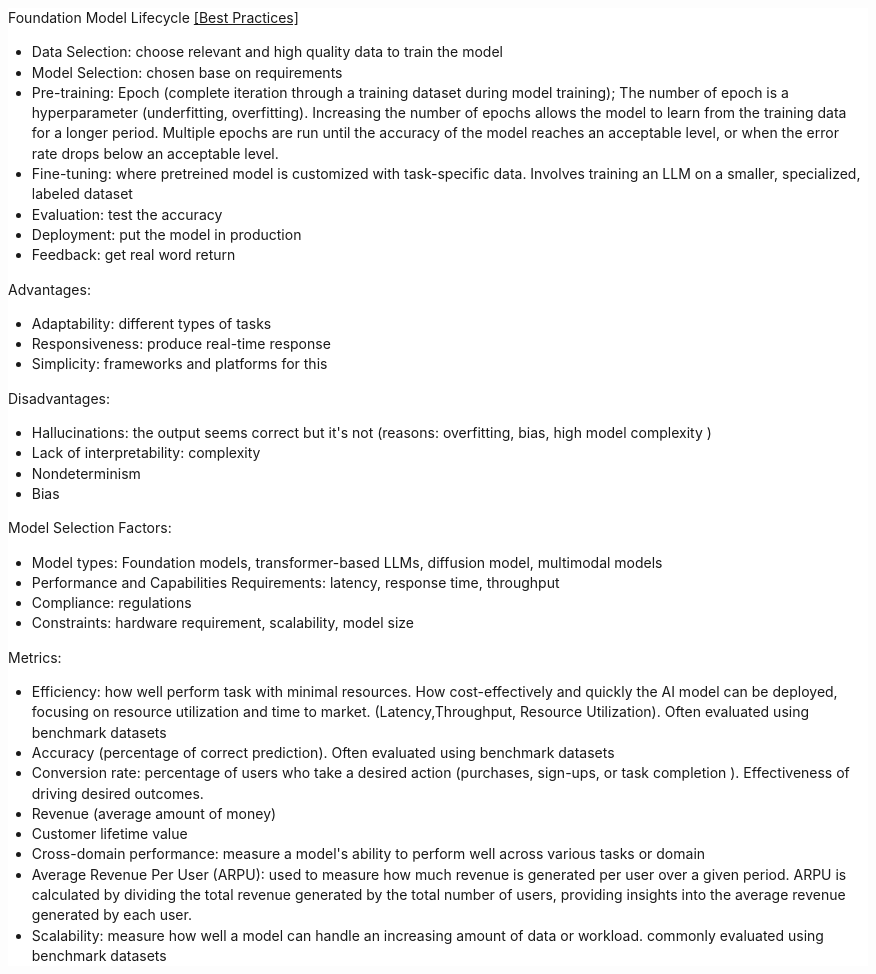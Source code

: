 </ul>

Foundation Model Lifecycle <a href="https://aws.amazon.com/blogs/machine-learning/best-practices-to-build-generative-ai-applications-on-aws/">[Best Practices]</a>
<ul>
 	<li>Data Selection: choose relevant and high quality data to train the model</li>
	<li>Model Selection: chosen base on requirements</li>
	<li>Pre-training: Epoch (complete iteration through a training dataset during model training); The number of epoch is a hyperparameter (underfitting, overfitting). Increasing the number of epochs allows the model to learn from the training data for a longer period. Multiple epochs are run until the accuracy of the model reaches an acceptable level, or when the error rate drops below an acceptable level.</li>
	<li>Fine-tuning: where pretreined model is customized with task-specific data. Involves training an LLM on a smaller, specialized, labeled dataset </li>
	<li>Evaluation: test the accuracy</li>
	<li>Deployment: put the model in production</li>
	<li>Feedback: get real word return</li>
</ul>

Advantages:
- Adaptability: different types of tasks
- Responsiveness: produce real-time response
- Simplicity: frameworks and platforms for this

Disadvantages:
- Hallucinations: the output seems correct but it's not (reasons: overfitting, bias, high model complexity )
- Lack of interpretability: complexity
- Nondeterminism
- Bias

Model Selection Factors:
- Model types: Foundation models, transformer-based LLMs, diffusion model, multimodal models
- Performance and Capabilities Requirements: latency, response time, throughput
- Compliance: regulations
- Constraints: hardware requirement, scalability, model size

Metrics:
- Efficiency: how well perform task with minimal resources. How cost-effectively and quickly the AI model can be deployed, focusing on resource utilization and time to market. (Latency,Throughput, Resource Utilization). Often evaluated using benchmark datasets
- Accuracy (percentage of correct prediction). Often evaluated using benchmark datasets
- Conversion rate: percentage of users who take a desired action (purchases, sign-ups, or task completion	). Effectiveness of driving desired outcomes. 
- Revenue (average amount of money)
- Customer lifetime value
- Cross-domain performance: measure a model's ability to perform well across various tasks or domain
- Average Revenue Per User (ARPU): used to measure how much revenue is generated per user over a given period. ARPU is calculated by dividing the total revenue generated by the total number of users, providing insights into the average revenue generated by each user.
- Scalability: measure how well a model can handle an increasing amount of data or workload. commonly evaluated using benchmark datasets

